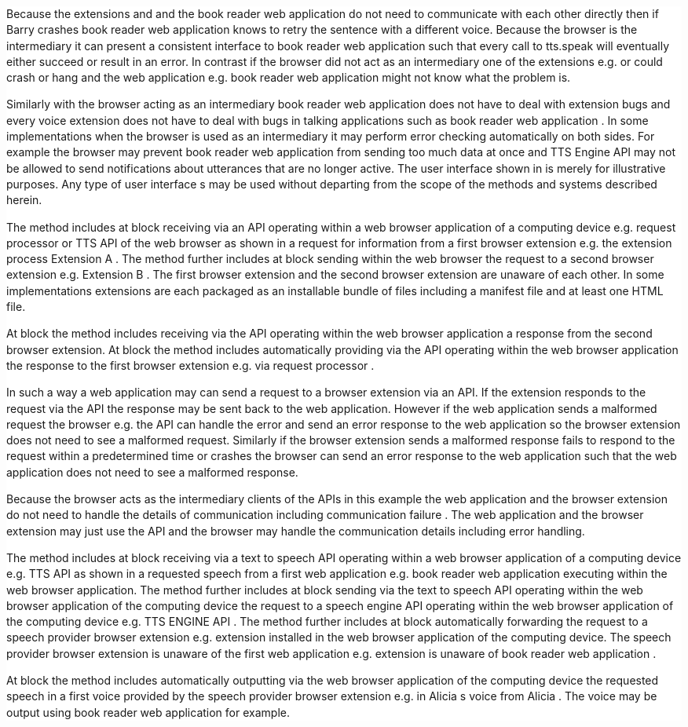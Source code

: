 Because the extensions and and the book reader web application do not need to communicate with each other directly then if Barry crashes book reader web application knows to retry the sentence with a different voice. Because the browser is the intermediary it can present a consistent interface to book reader web application such that every call to tts.speak will eventually either succeed or result in an error. In contrast if the browser did not act as an intermediary one of the extensions e.g. or could crash or hang and the web application e.g. book reader web application might not know what the problem is.

Similarly with the browser acting as an intermediary book reader web application does not have to deal with extension bugs and every voice extension does not have to deal with bugs in talking applications such as book reader web application . In some implementations when the browser is used as an intermediary it may perform error checking automatically on both sides. For example the browser may prevent book reader web application from sending too much data at once and TTS Engine API may not be allowed to send notifications about utterances that are no longer active. The user interface shown in is merely for illustrative purposes. Any type of user interface s may be used without departing from the scope of the methods and systems described herein.

The method includes at block receiving via an API operating within a web browser application of a computing device e.g. request processor or TTS API of the web browser as shown in a request for information from a first browser extension e.g. the extension process Extension A . The method further includes at block sending within the web browser the request to a second browser extension e.g. Extension B . The first browser extension and the second browser extension are unaware of each other. In some implementations extensions are each packaged as an installable bundle of files including a manifest file and at least one HTML file.

At block the method includes receiving via the API operating within the web browser application a response from the second browser extension. At block the method includes automatically providing via the API operating within the web browser application the response to the first browser extension e.g. via request processor .

In such a way a web application may can send a request to a browser extension via an API. If the extension responds to the request via the API the response may be sent back to the web application. However if the web application sends a malformed request the browser e.g. the API can handle the error and send an error response to the web application so the browser extension does not need to see a malformed request. Similarly if the browser extension sends a malformed response fails to respond to the request within a predetermined time or crashes the browser can send an error response to the web application such that the web application does not need to see a malformed response.

Because the browser acts as the intermediary clients of the APIs in this example the web application and the browser extension do not need to handle the details of communication including communication failure . The web application and the browser extension may just use the API and the browser may handle the communication details including error handling.

The method includes at block receiving via a text to speech API operating within a web browser application of a computing device e.g. TTS API as shown in a requested speech from a first web application e.g. book reader web application executing within the web browser application. The method further includes at block sending via the text to speech API operating within the web browser application of the computing device the request to a speech engine API operating within the web browser application of the computing device e.g. TTS ENGINE API . The method further includes at block automatically forwarding the request to a speech provider browser extension e.g. extension installed in the web browser application of the computing device. The speech provider browser extension is unaware of the first web application e.g. extension is unaware of book reader web application .

At block the method includes automatically outputting via the web browser application of the computing device the requested speech in a first voice provided by the speech provider browser extension e.g. in Alicia s voice from Alicia . The voice may be output using book reader web application for example.
